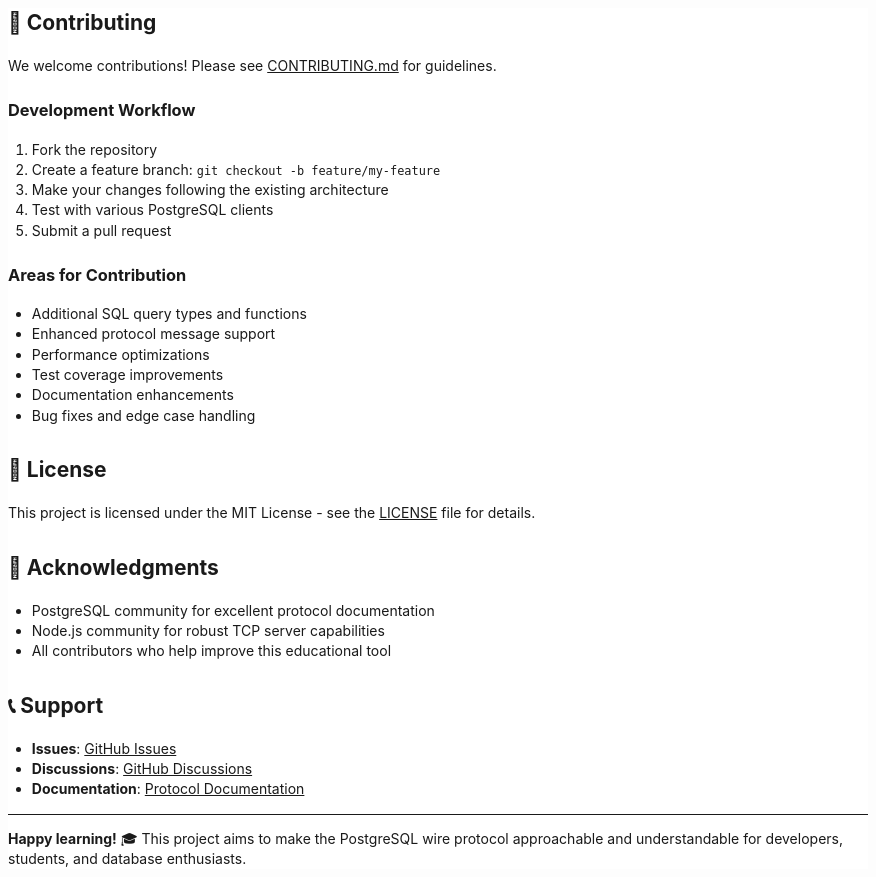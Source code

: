 ## 🤝 Contributing

We welcome contributions! Please see [CONTRIBUTING.md](CONTRIBUTING.md) for guidelines.

### Development Workflow

1. Fork the repository
2. Create a feature branch: `git checkout -b feature/my-feature`
3. Make your changes following the existing architecture
4. Test with various PostgreSQL clients
5. Submit a pull request

### Areas for Contribution

- Additional SQL query types and functions
- Enhanced protocol message support
- Performance optimizations
- Test coverage improvements
- Documentation enhancements
- Bug fixes and edge case handling

## 📝 License

This project is licensed under the MIT License - see the [LICENSE](LICENSE) file for details.

## 🙏 Acknowledgments

- PostgreSQL community for excellent protocol documentation
- Node.js community for robust TCP server capabilities
- All contributors who help improve this educational tool

## 📞 Support

- **Issues**: [GitHub Issues](https://github.com/The-DevOps-Daily/pg-wire-mock/issues)
- **Discussions**: [GitHub Discussions](https://github.com/The-DevOps-Daily/pg-wire-mock/discussions)
- **Documentation**: [Protocol Documentation](https://www.postgresql.org/docs/current/protocol.html)

---

**Happy learning!** 🎓 This project aims to make the PostgreSQL wire protocol approachable and understandable for developers, students, and database enthusiasts.
